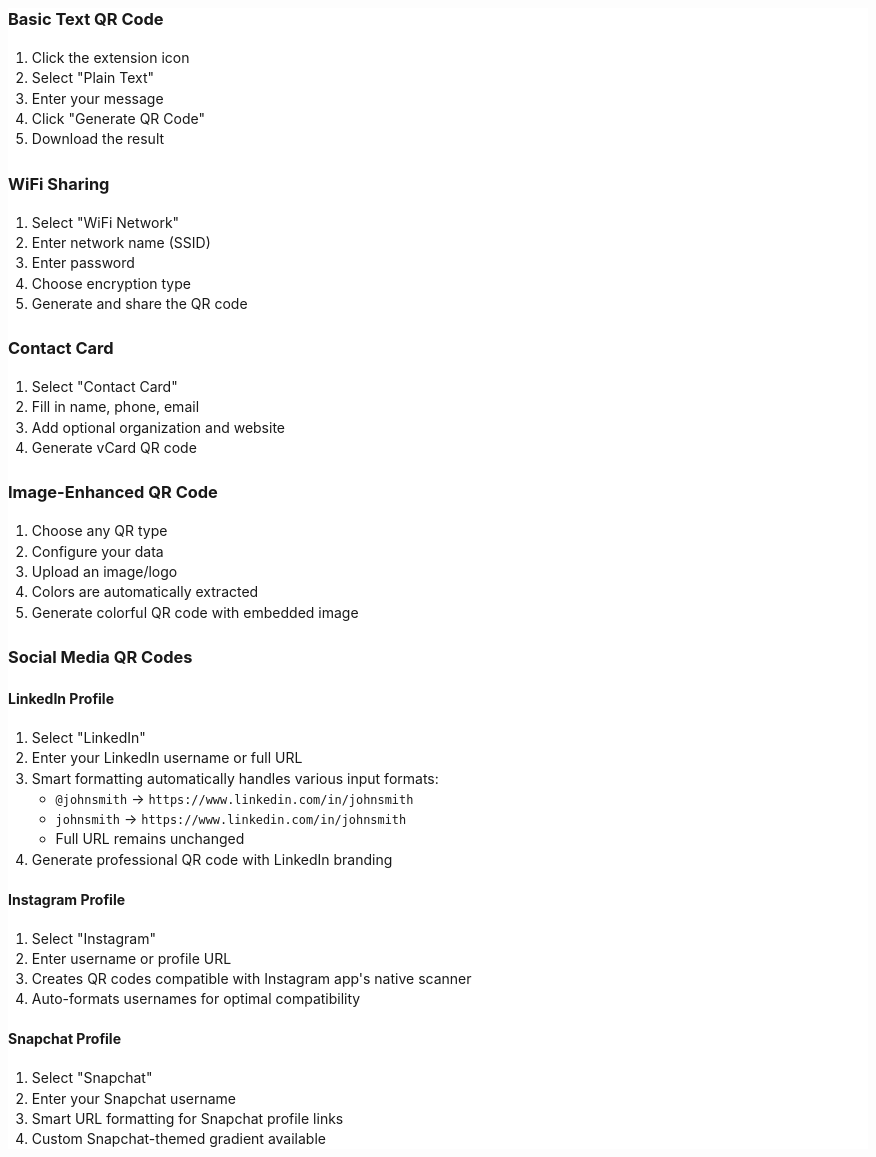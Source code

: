 ### Basic Text QR Code
1. Click the extension icon
2. Select "Plain Text"
3. Enter your message
4. Click "Generate QR Code"
5. Download the result

### WiFi Sharing
1. Select "WiFi Network"
2. Enter network name (SSID)
3. Enter password
4. Choose encryption type
5. Generate and share the QR code

### Contact Card
1. Select "Contact Card"
2. Fill in name, phone, email
3. Add optional organization and website
4. Generate vCard QR code

### Image-Enhanced QR Code
1. Choose any QR type
2. Configure your data
3. Upload an image/logo
4. Colors are automatically extracted
5. Generate colorful QR code with embedded image

### Social Media QR Codes

#### LinkedIn Profile
1. Select "LinkedIn"
2. Enter your LinkedIn username or full URL
3. Smart formatting automatically handles various input formats:
   - `@johnsmith` → `https://www.linkedin.com/in/johnsmith`
   - `johnsmith` → `https://www.linkedin.com/in/johnsmith`
   - Full URL remains unchanged
4. Generate professional QR code with LinkedIn branding

#### Instagram Profile
1. Select "Instagram"
2. Enter username or profile URL
3. Creates QR codes compatible with Instagram app's native scanner
4. Auto-formats usernames for optimal compatibility

#### Snapchat Profile
1. Select "Snapchat"
2. Enter your Snapchat username
3. Smart URL formatting for Snapchat profile links
4. Custom Snapchat-themed gradient available
